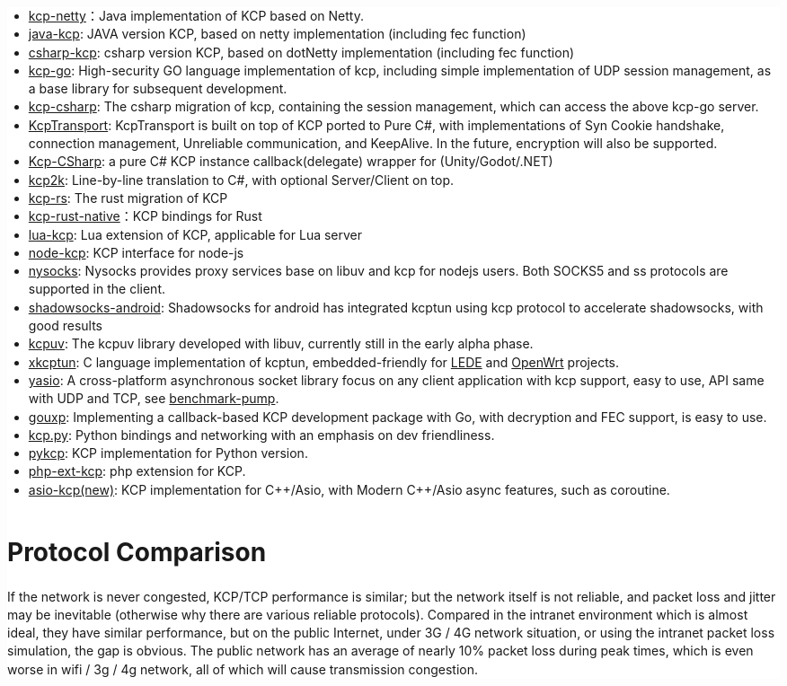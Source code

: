 - [kcp-netty](https://github.com/szhnet/kcp-netty)：Java implementation of KCP based on Netty.
- [java-kcp](https://github.com/l42111996/java-Kcp): JAVA version KCP, based on netty implementation (including fec function)
- [csharp-kcp](https://github.com/l42111996/csharp-kcp): csharp version KCP, based on dotNetty implementation (including fec function)
- [kcp-go](https://github.com/xtaci/kcp-go): High-security GO language implementation of kcp, including simple implementation of UDP session management, as a base library for subsequent development.
- [kcp-csharp](https://github.com/limpo1989/kcp-csharp): The csharp migration of kcp, containing the session management, which can access the above kcp-go server.
- [KcpTransport](https://github.com/Cysharp/KcpTransport): KcpTransport is built on top of KCP ported to Pure C#, with implementations of Syn Cookie handshake, connection management, Unreliable communication, and KeepAlive. In the future, encryption will also be supported.
- [Kcp-CSharp](https://github.com/Molth/Kcp-CSharp): a pure C# KCP instance callback(delegate) wrapper for (Unity/Godot/.NET)
- [kcp2k](https://github.com/vis2k/kcp2k/): Line-by-line translation to C#, with optional Server/Client on top.
- [kcp-rs](https://github.com/en/kcp-rs): The rust migration of KCP
- [kcp-rust-native](https://github.com/b23r0/kcp-rust-native)：KCP bindings for Rust
- [lua-kcp](https://github.com/linxiaolong/lua-kcp): Lua extension of KCP, applicable for Lua server
- [node-kcp](https://github.com/leenjewel/node-kcp): KCP interface for node-js 
- [nysocks](https://github.com/oyyd/nysocks): Nysocks provides proxy services base on libuv and kcp for nodejs users. Both SOCKS5 and ss protocols are supported in the client.
- [shadowsocks-android](https://github.com/shadowsocks/shadowsocks-android): Shadowsocks for android has integrated kcptun using kcp protocol to accelerate shadowsocks, with good results
- [kcpuv](https://github.com/elisaday/kcpuv): The kcpuv library developed with libuv, currently still in the early alpha phase.
- [xkcptun](https://github.com/liudf0716/xkcptun): C language implementation of kcptun, embedded-friendly for [LEDE](https://github.com/lede-project/source) and [OpenWrt](https://github.com/openwrt/openwrt) projects.
- [yasio](https://github.com/yasio/yasio): A cross-platform asynchronous socket library focus on any client application with kcp support, easy to use, API same with UDP and TCP, see [benchmark-pump](https://github.com/yasio/yasio/blob/master/benchmark.md).
- [gouxp](https://github.com/shaoyuan1943/gouxp): Implementing a callback-based KCP development package with Go, with decryption and FEC support, is easy to use.
- [kcp.py](https://github.com/RealistikDash/kcp.py): Python bindings and networking with an emphasis on dev friendliness.
- [pykcp](https://github.com/enkiller/pykcp): KCP implementation for Python version.
- [php-ext-kcp](https://github.com/wpjscc/php-ext-kcp): php extension for KCP.
- [asio-kcp(new)](https://github.com/sniper00/asio-kcp): KCP implementation for C++/Asio, with Modern C++/Asio async features, such as coroutine.

# Protocol Comparison

If the network is never congested, KCP/TCP performance is similar; but the network itself is not reliable, and packet loss and jitter may be inevitable (otherwise why there are various reliable protocols). Compared in the intranet environment which is almost ideal, they have similar performance, but on the public Internet, under 3G / 4G network situation, or using the intranet packet loss simulation, the gap is obvious. The public network has an average of nearly 10% packet loss during peak times, which is even worse in wifi / 3g / 4g network, all of which will cause transmission congestion.
